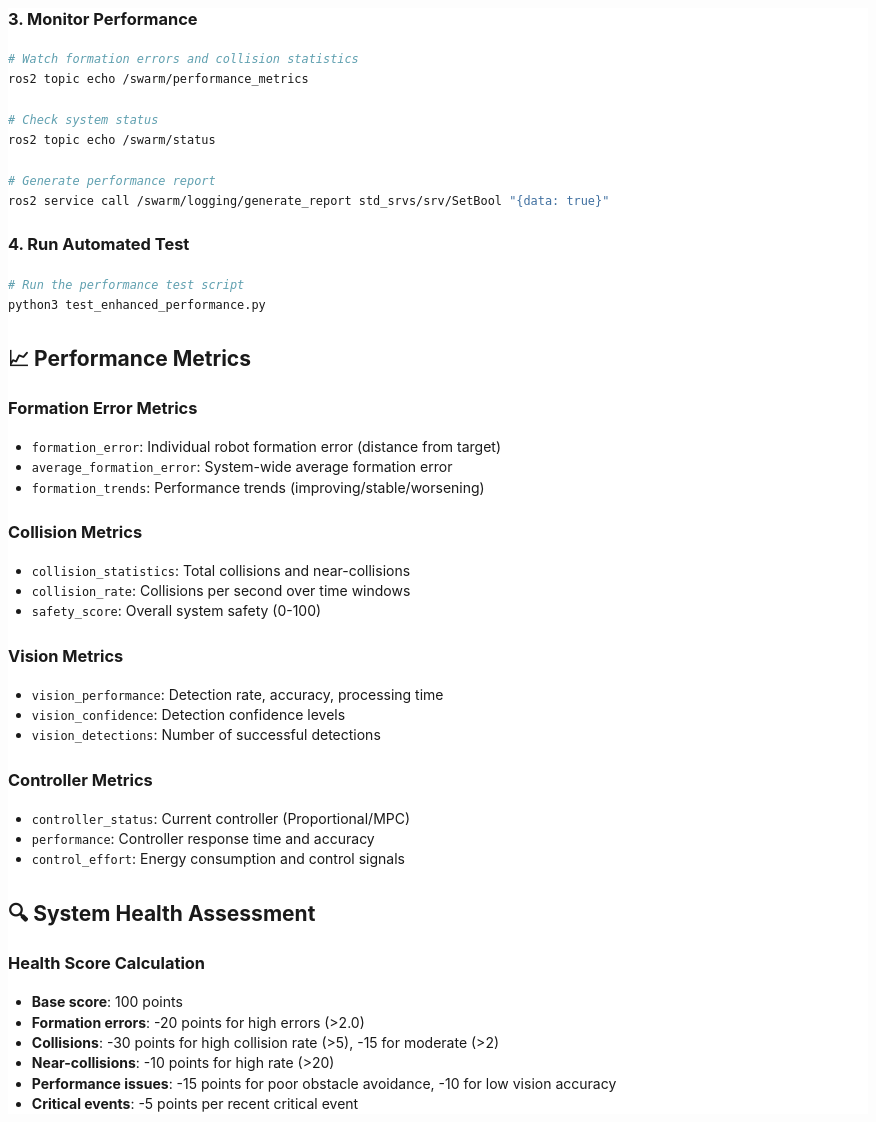 ### 3. **Monitor Performance**
```bash
# Watch formation errors and collision statistics
ros2 topic echo /swarm/performance_metrics

# Check system status
ros2 topic echo /swarm/status

# Generate performance report
ros2 service call /swarm/logging/generate_report std_srvs/srv/SetBool "{data: true}"
```

### 4. **Run Automated Test**
```bash
# Run the performance test script
python3 test_enhanced_performance.py
```

## 📈 Performance Metrics

### **Formation Error Metrics**
- `formation_error`: Individual robot formation error (distance from target)
- `average_formation_error`: System-wide average formation error
- `formation_trends`: Performance trends (improving/stable/worsening)

### **Collision Metrics**
- `collision_statistics`: Total collisions and near-collisions
- `collision_rate`: Collisions per second over time windows
- `safety_score`: Overall system safety (0-100)

### **Vision Metrics**
- `vision_performance`: Detection rate, accuracy, processing time
- `vision_confidence`: Detection confidence levels
- `vision_detections`: Number of successful detections

### **Controller Metrics**
- `controller_status`: Current controller (Proportional/MPC)
- `performance`: Controller response time and accuracy
- `control_effort`: Energy consumption and control signals

## 🔍 System Health Assessment

### **Health Score Calculation**
- **Base score**: 100 points
- **Formation errors**: -20 points for high errors (>2.0)
- **Collisions**: -30 points for high collision rate (>5), -15 for moderate (>2)
- **Near-collisions**: -10 points for high rate (>20)
- **Performance issues**: -15 points for poor obstacle avoidance, -10 for low vision accuracy
- **Critical events**: -5 points per recent critical event
